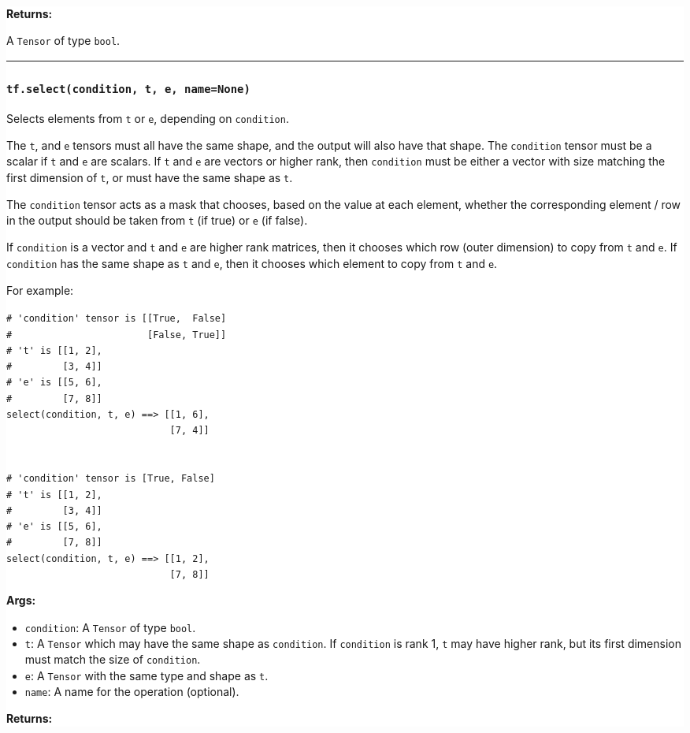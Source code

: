 **Returns:**

A `Tensor` of type `bool`.

***

### `tf.select(condition, t, e, name=None)` <a href="#select" id="select"></a>

Selects elements from `t` or `e`, depending on `condition`.

The `t`, and `e` tensors must all have the same shape, and the output will also have that shape. The `condition` tensor must be a scalar if `t` and `e` are scalars. If `t` and `e` are vectors or higher rank, then `condition` must be either a vector with size matching the first dimension of `t`, or must have the same shape as `t`.

The `condition` tensor acts as a mask that chooses, based on the value at each element, whether the corresponding element / row in the output should be taken from `t` (if true) or `e` (if false).

If `condition` is a vector and `t` and `e` are higher rank matrices, then it chooses which row (outer dimension) to copy from `t` and `e`. If `condition` has the same shape as `t` and `e`, then it chooses which element to copy from `t` and `e`.

For example:

```prettyprint
# 'condition' tensor is [[True,  False]
#                        [False, True]]
# 't' is [[1, 2],
#         [3, 4]]
# 'e' is [[5, 6],
#         [7, 8]]
select(condition, t, e) ==> [[1, 6],
                             [7, 4]]


# 'condition' tensor is [True, False]
# 't' is [[1, 2],
#         [3, 4]]
# 'e' is [[5, 6],
#         [7, 8]]
select(condition, t, e) ==> [[1, 2],
                             [7, 8]]

```

**Args:**

* `condition`: A `Tensor` of type `bool`.
* `t`: A `Tensor` which may have the same shape as `condition`. If `condition` is rank 1, `t` may have higher rank, but its first dimension must match the size of `condition`.
* `e`: A `Tensor` with the same type and shape as `t`.
* `name`: A name for the operation (optional).

**Returns:**
